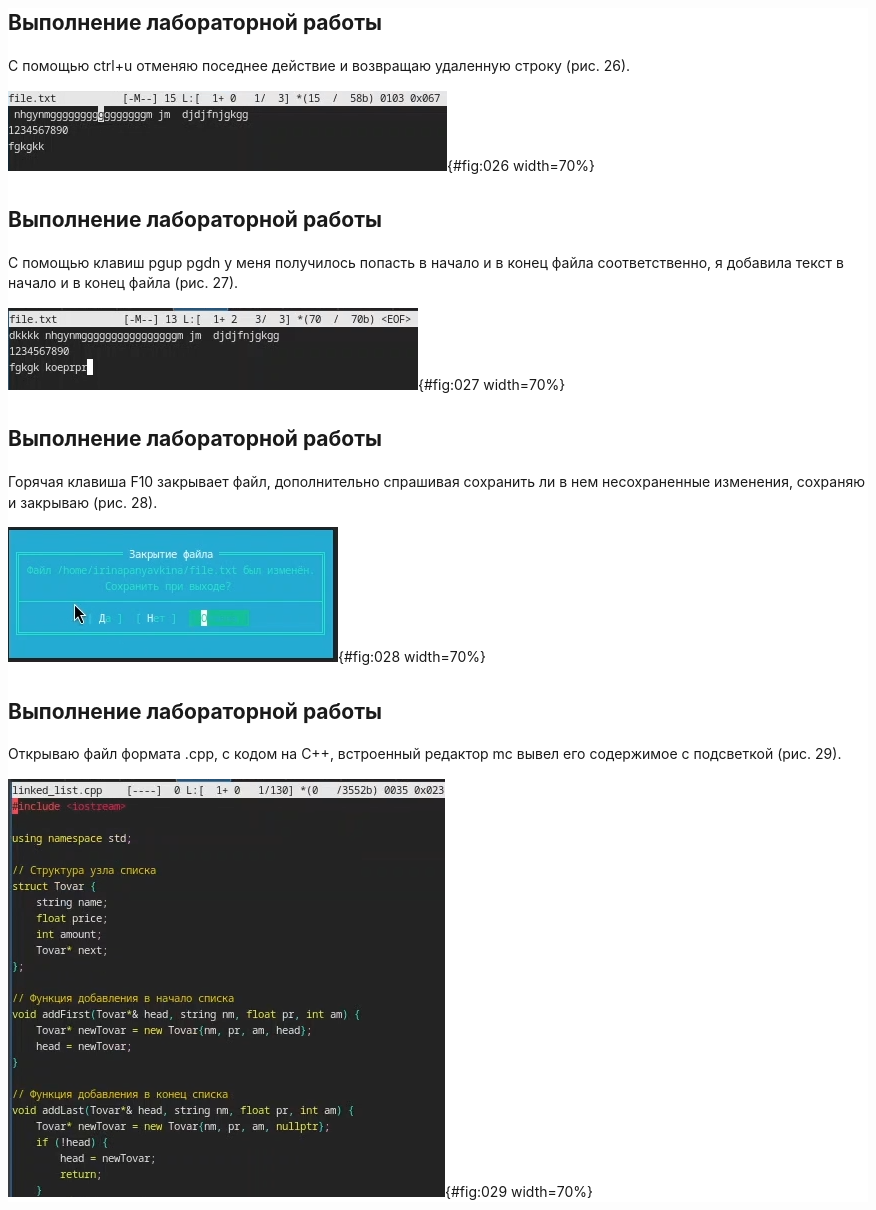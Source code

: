 ## Выполнение лабораторной работы
  С помощью ctrl+u отменяю поседнее действие и возвращаю удаленную строку  (рис. 26).

![Отмена последнего действия](image/lab9.26.png){#fig:026 width=70%}

## Выполнение лабораторной работы
  С помощью клавиш pgup pgdn у меня получилось попасть в начало и в конец файла соответственно, я добавила текст в начало и в конец файла  (рис. 27).

![Добавление текста в начало и в конец файла](image/lab9.27.png){#fig:027 width=70%}

## Выполнение лабораторной работы
  Горячая клавиша F10 закрывает файл, дополнительно спрашивая сохранить ли в нем несохраненные изменения, сохраняю и закрываю (рис. 28).

![Закрытие файла с сохранением изменений](image/lab9.28.png){#fig:028 width=70%}

## Выполнение лабораторной работы
  Открываю файл формата .cpp, с кодом на С++, встроенный редактор mc вывел его содержимое с подсветкой (рис. 29).

![Текст файла с кодом с подсветкой](image/lab9.29.png){#fig:029 width=70%}
